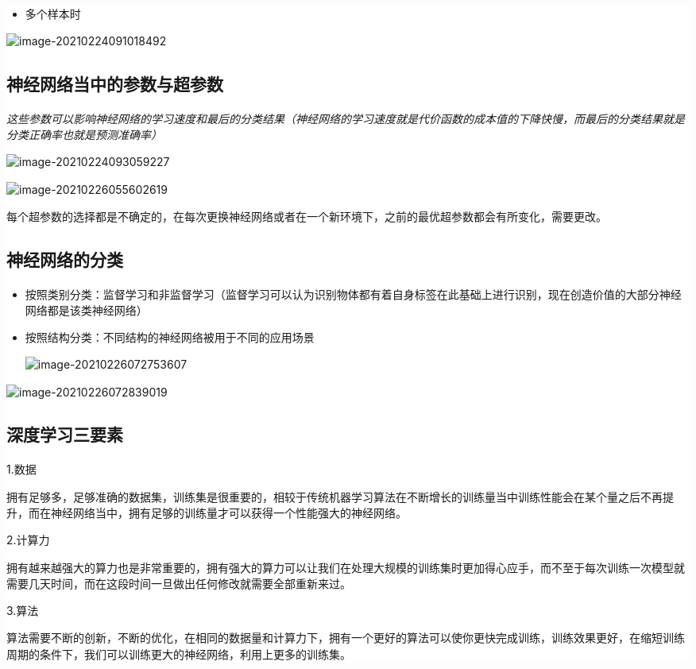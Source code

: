 * 多个样本时

![image-20210224091018492](https://gitee.com/ruomengawa/pic-go/raw/master/img/20210224091025.png)

## 神经网络当中的参数与超参数

*这些参数可以影响神经网络的学习速度和最后的分类结果（神经网络的学习速度就是代价函数的成本值的下降快慢，而最后的分类结果就是分类正确率也就是预测准确率）*

![image-20210224093059227](https://gitee.com/ruomengawa/pic-go/raw/master/img/20210224093059.png)

![image-20210226055602619](https://gitee.com/ruomengawa/pic-go/raw/master/img/20210226055602.png)

每个超参数的选择都是不确定的，在每次更换神经网络或者在一个新环境下，之前的最优超参数都会有所变化，需要更改。

## 神经网络的分类

* 按照类别分类：监督学习和非监督学习（监督学习可以认为识别物体都有着自身标签在此基础上进行识别，现在创造价值的大部分神经网络都是该类神经网络）

* 按照结构分类：不同结构的神经网络被用于不同的应用场景

  ![image-20210226072753607](https://gitee.com/ruomengawa/pic-go/raw/master/img/20210226072753.png)

![image-20210226072839019](https://gitee.com/ruomengawa/pic-go/raw/master/img/20210226072839.png)

## 深度学习三要素

1.数据

拥有足够多，足够准确的数据集，训练集是很重要的，相较于传统机器学习算法在不断增长的训练量当中训练性能会在某个量之后不再提升，而在神经网络当中，拥有足够的训练量才可以获得一个性能强大的神经网络。

2.计算力

拥有越来越强大的算力也是非常重要的，拥有强大的算力可以让我们在处理大规模的训练集时更加得心应手，而不至于每次训练一次模型就需要几天时间，而在这段时间一旦做出任何修改就需要全部重新来过。

3.算法

算法需要不断的创新，不断的优化，在相同的数据量和计算力下，拥有一个更好的算法可以使你更快完成训练，训练效果更好，在缩短训练周期的条件下，我们可以训练更大的神经网络，利用上更多的训练集。



